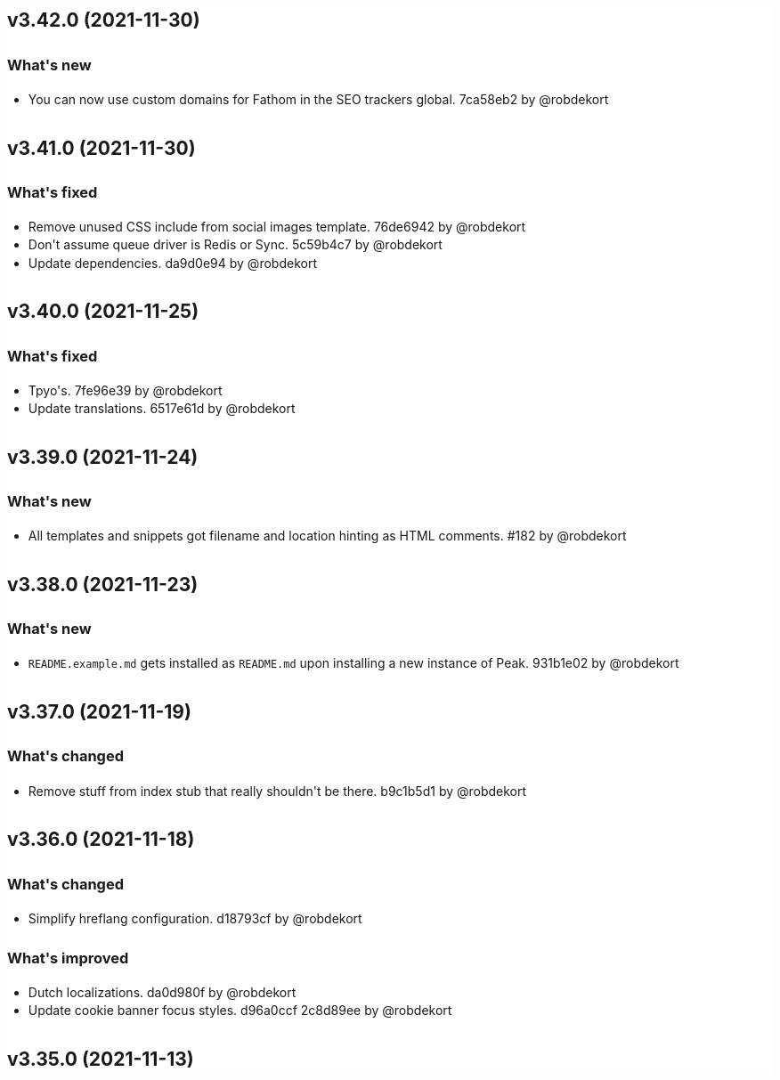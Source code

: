 ## v3.42.0 (2021-11-30)

### What's new
- You can now use custom domains for Fathom in the SEO trackers global. 7ca58eb2 by @robdekort

## v3.41.0 (2021-11-30)

### What's fixed
- Remove unused CSS include from social images template. 76de6942 by @robdekort
- Don't assume queue driver is Redis or Sync. 5c59b4c7 by @robdekort
- Update dependencies. da9d0e94 by @robdekort

## v3.40.0 (2021-11-25)

### What's fixed
- Tpyo's. 7fe96e39 by @robdekort
- Update translations. 6517e61d by @robdekort

## v3.39.0 (2021-11-24)

### What's new
- All templates and snippets got filename and location hinting as HTML comments. #182 by @robdekort

## v3.38.0 (2021-11-23)

### What's new
- `README.example.md` gets installed as `README.md` upon installing a new instance of Peak. 931b1e02 by @robdekort

## v3.37.0 (2021-11-19)

### What's changed
- Remove stuff from index stub that really shouldn't be there. b9c1b5d1 by @robdekort

## v3.36.0 (2021-11-18)

### What's changed
- Simplify hreflang configuration. d18793cf by @robdekort

### What's improved
- Dutch localizations. da0d980f by @robdekort
- Update cookie banner focus styles. d96a0ccf 2c8d89ee by @robdekort

## v3.35.0 (2021-11-13)
